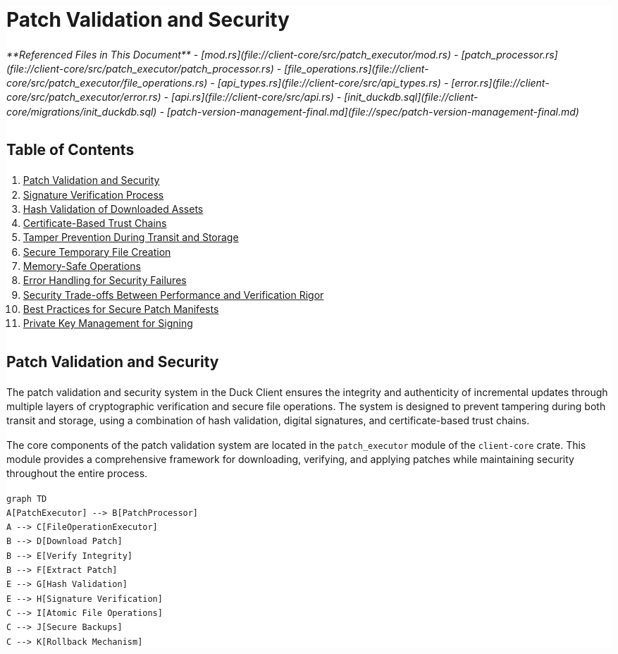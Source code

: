 # Patch Validation and Security

<cite>
**Referenced Files in This Document**   
- [mod.rs](file://client-core/src/patch_executor/mod.rs)
- [patch_processor.rs](file://client-core/src/patch_executor/patch_processor.rs)
- [file_operations.rs](file://client-core/src/patch_executor/file_operations.rs)
- [api_types.rs](file://client-core/src/api_types.rs)
- [error.rs](file://client-core/src/patch_executor/error.rs)
- [api.rs](file://client-core/src/api.rs)
- [init_duckdb.sql](file://client-core/migrations/init_duckdb.sql)
- [patch-version-management-final.md](file://spec/patch-version-management-final.md)
</cite>

## Table of Contents
1. [Patch Validation and Security](#patch-validation-and-security)
2. [Signature Verification Process](#signature-verification-process)
3. [Hash Validation of Downloaded Assets](#hash-validation-of-downloaded-assets)
4. [Certificate-Based Trust Chains](#certificate-based-trust-chains)
5. [Tamper Prevention During Transit and Storage](#tamper-prevention-during-transit-and-storage)
6. [Secure Temporary File Creation](#secure-temporary-file-creation)
7. [Memory-Safe Operations](#memory-safe-operations)
8. [Error Handling for Security Failures](#error-handling-for-security-failures)
9. [Security Trade-offs Between Performance and Verification Rigor](#security-trade-offs-between-performance-and-verification-rigor)
10. [Best Practices for Secure Patch Manifests](#best-practices-for-secure-patch-manifests)
11. [Private Key Management for Signing](#private-key-management-for-signing)

## Patch Validation and Security

The patch validation and security system in the Duck Client ensures the integrity and authenticity of incremental updates through multiple layers of cryptographic verification and secure file operations. The system is designed to prevent tampering during both transit and storage, using a combination of hash validation, digital signatures, and certificate-based trust chains.

The core components of the patch validation system are located in the `patch_executor` module of the `client-core` crate. This module provides a comprehensive framework for downloading, verifying, and applying patches while maintaining security throughout the entire process.

```mermaid
graph TD
A[PatchExecutor] --> B[PatchProcessor]
A --> C[FileOperationExecutor]
B --> D[Download Patch]
B --> E[Verify Integrity]
B --> F[Extract Patch]
E --> G[Hash Validation]
E --> H[Signature Verification]
C --> I[Atomic File Operations]
C --> J[Secure Backups]
C --> K[Rollback Mechanism]
```
